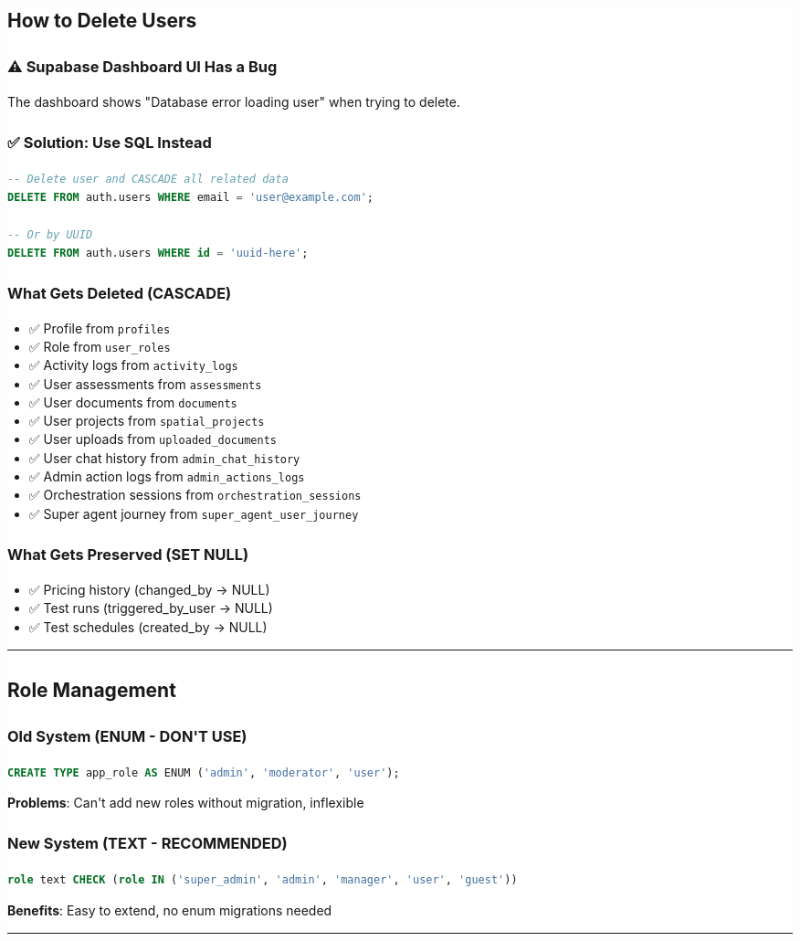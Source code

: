 
## How to Delete Users

### ⚠️ Supabase Dashboard UI Has a Bug
The dashboard shows "Database error loading user" when trying to delete.

### ✅ Solution: Use SQL Instead
```sql
-- Delete user and CASCADE all related data
DELETE FROM auth.users WHERE email = 'user@example.com';

-- Or by UUID
DELETE FROM auth.users WHERE id = 'uuid-here';
```

### What Gets Deleted (CASCADE)
- ✅ Profile from `profiles`
- ✅ Role from `user_roles`
- ✅ Activity logs from `activity_logs`
- ✅ User assessments from `assessments`
- ✅ User documents from `documents`
- ✅ User projects from `spatial_projects`
- ✅ User uploads from `uploaded_documents`
- ✅ User chat history from `admin_chat_history`
- ✅ Admin action logs from `admin_actions_logs`
- ✅ Orchestration sessions from `orchestration_sessions`
- ✅ Super agent journey from `super_agent_user_journey`

### What Gets Preserved (SET NULL)
- ✅ Pricing history (changed_by → NULL)
- ✅ Test runs (triggered_by_user → NULL)
- ✅ Test schedules (created_by → NULL)

---

## Role Management

### Old System (ENUM - DON'T USE)
```sql
CREATE TYPE app_role AS ENUM ('admin', 'moderator', 'user');
```
**Problems**: Can't add new roles without migration, inflexible

### New System (TEXT - RECOMMENDED)
```sql
role text CHECK (role IN ('super_admin', 'admin', 'manager', 'user', 'guest'))
```
**Benefits**: Easy to extend, no enum migrations needed

---
